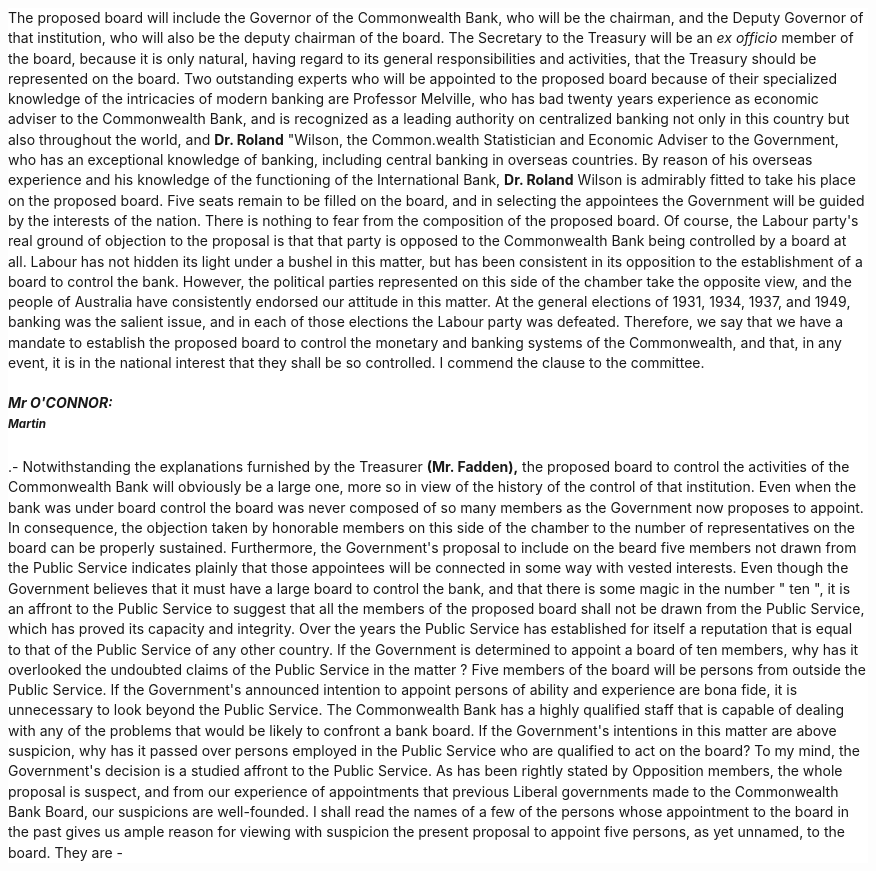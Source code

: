 The proposed board will include the Governor of the Commonwealth Bank, who will be the  chairman,  and the  Deputy  Governor of that institution, who will also be the  deputy chairman  of the board. The Secretary to the Treasury will be an  *ex officio*  member of the board, because it is only natural, having regard to its general responsibilities and activities, that the Treasury should be represented on the board. Two outstanding experts who will be appointed to the proposed board because of their specialized knowledge of the intricacies of modern banking are Professor Melville, who has bad twenty years experience as economic adviser to the Commonwealth Bank, and is recognized as a leading authority on centralized banking not only in this country but also throughout the world, and  **Dr. Roland**  "Wilson, the Common.wealth Statistician and Economic Adviser to the Government, who has an exceptional knowledge of banking, including central banking in overseas countries. By reason of his overseas experience and his knowledge of the functioning of the International Bank,  **Dr. Roland**  Wilson is admirably fitted to take his place on the proposed board. Five seats remain to be filled on the board, and in selecting the appointees the Government will be guided by the interests of the nation. There is nothing to fear from the composition of the proposed board. Of course, the Labour party's real ground of objection to the proposal is that that party is opposed to the Commonwealth Bank being controlled by a board at all. Labour has not hidden its light under a bushel in this matter, but has been consistent in its opposition to the establishment of a board to control the bank. However, the political parties represented on this side of the chamber take the opposite view, and the people of Australia have consistently endorsed our attitude in this matter. At the general elections of 1931, 1934, 1937, and 1949, banking was the salient issue, and in each of those elections the Labour party was defeated. Therefore, we say that we have a mandate to establish the proposed board to control the monetary and banking systems of the Commonwealth, and that, in any event, it is in the national interest that they shall be so controlled. I commend the clause to the committee. 

##### Mr O'CONNOR:<br><small class="text-muted">Martin</small>

.- Notwithstanding the explanations furnished by the Treasurer  **(Mr. Fadden),**  the proposed board to control the activities of the Commonwealth Bank will obviously be a large one, more so in view of the history of the control of that institution. Even when the bank was under board control the board was never composed of so many members as the Government now proposes to appoint. In consequence, the objection taken by honorable members on this side of the chamber to the number of representatives on the board can be properly sustained. Furthermore, the Government's proposal to include on the beard five members not drawn from the Public Service indicates plainly that those appointees will be connected in some way with vested interests. Even though the Government believes that it must have a large board to control the bank, and that there is some magic in the number " ten ", it is an affront to the Public Service to suggest that all the members of the proposed board shall not be drawn from the Public Service, which has proved its capacity and integrity. Over the years the Public Service has established for itself a reputation that is equal to that of the Public Service of any other country. If the Government is determined to appoint a board of ten members, why has it overlooked the undoubted claims of the Public Service in the matter ? Five members of the board will be persons from outside the Public Service. If the Government's announced intention to appoint persons of ability and experience are bona fide, it is unnecessary to look beyond the Public Service. The Commonwealth Bank has a highly qualified staff that is capable of dealing with any of the problems that would be likely to confront a bank board. If the Government's intentions in this matter are above suspicion, why has it passed over persons employed in the Public Service who are qualified to act on the board? To my mind, the Government's decision is a studied affront to the Public Service. As has been rightly stated by Opposition members, the whole proposal is suspect, and from our experience of appointments that previous Liberal governments made to the Commonwealth Bank Board, our suspicions are well-founded. I shall read the names of a few of the persons whose appointment to the board in the past gives us ample reason for viewing with suspicion the present proposal to appoint five persons, as yet unnamed, to the board. They are - 
